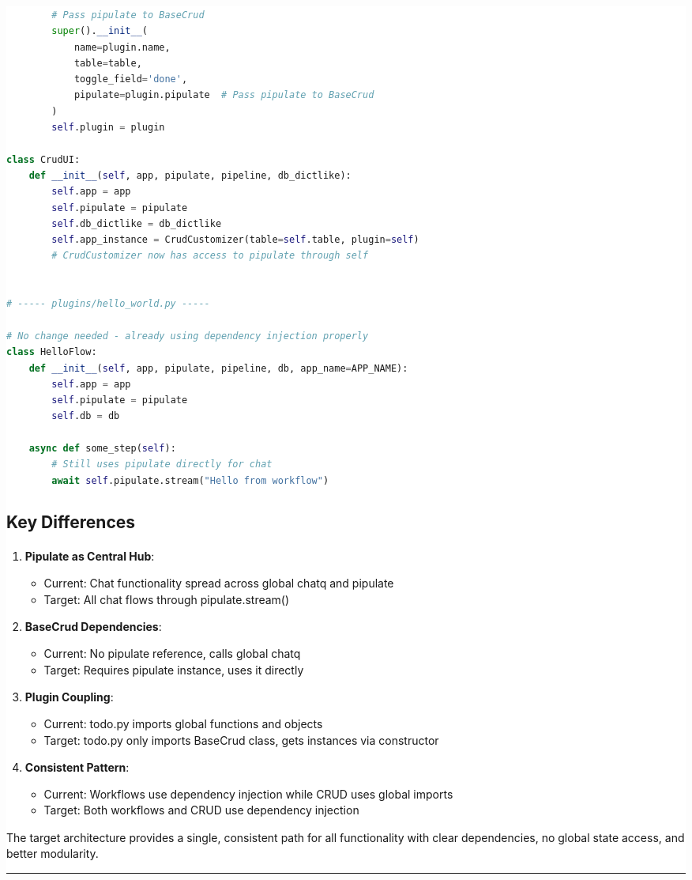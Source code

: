 ```python
        # Pass pipulate to BaseCrud
        super().__init__(
            name=plugin.name, 
            table=table, 
            toggle_field='done',
            pipulate=plugin.pipulate  # Pass pipulate to BaseCrud
        )
        self.plugin = plugin

class CrudUI:
    def __init__(self, app, pipulate, pipeline, db_dictlike):
        self.app = app
        self.pipulate = pipulate
        self.db_dictlike = db_dictlike
        self.app_instance = CrudCustomizer(table=self.table, plugin=self)
        # CrudCustomizer now has access to pipulate through self


# ----- plugins/hello_world.py -----

# No change needed - already using dependency injection properly
class HelloFlow:
    def __init__(self, app, pipulate, pipeline, db, app_name=APP_NAME):
        self.app = app
        self.pipulate = pipulate
        self.db = db
        
    async def some_step(self):
        # Still uses pipulate directly for chat
        await self.pipulate.stream("Hello from workflow")
```

## Key Differences

1. **Pipulate as Central Hub**:
   - Current: Chat functionality spread across global chatq and pipulate
   - Target: All chat flows through pipulate.stream()

2. **BaseCrud Dependencies**:
   - Current: No pipulate reference, calls global chatq
   - Target: Requires pipulate instance, uses it directly

3. **Plugin Coupling**:
   - Current: todo.py imports global functions and objects
   - Target: todo.py only imports BaseCrud class, gets instances via constructor

4. **Consistent Pattern**:
   - Current: Workflows use dependency injection while CRUD uses global imports
   - Target: Both workflows and CRUD use dependency injection

The target architecture provides a single, consistent path for all functionality with clear dependencies, no global state access, and better modularity.

---